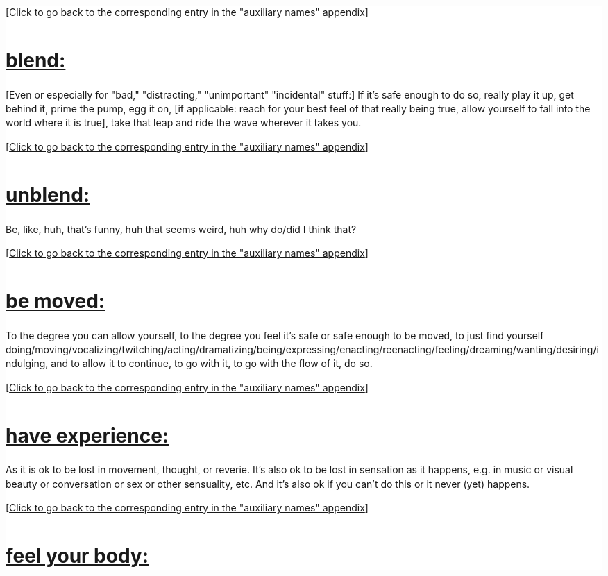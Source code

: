 [<a href="#3auxiliary_names">Click to go back to the corresponding entry in the "auxiliary names" appendix</a>]

# <span id="4auxiliary"></span><a id="blend" href="#blend">blend:</a>

[Even or especially for "bad," "distracting," "unimportant" "incidental" stuff:] If it’s safe enough to do so, really play it up, get behind it, prime the pump, egg it on, [if applicable: reach for your best feel of that really being true, allow yourself to fall into the world where it is true], take that leap and ride the wave wherever it takes you.



[<a href="#4auxiliary_names">Click to go back to the corresponding entry in the "auxiliary names" appendix</a>]

# <span id="5auxiliary"></span><a id="unblend" href="#unblend">unblend:</a>

Be, like, huh, that’s funny, huh that seems weird, huh why do/did I think that?



[<a href="#5auxiliary_names">Click to go back to the corresponding entry in the "auxiliary names" appendix</a>]

# <span id="6auxiliary"></span><a id="be-moved" href="#be-moved">be moved:</a>

To the degree you can allow yourself, to the degree you feel it’s safe or safe enough to be moved, to just find yourself doing/moving/vocalizing/twitching/acting/dramatizing/being/expressing/enacting/reenacting/feeling/dreaming/wanting/desiring/indulging, and to allow it to continue, to go with it, to go with the flow of it, do so.



[<a href="#6auxiliary_names">Click to go back to the corresponding entry in the "auxiliary names" appendix</a>]

# <span id="7auxiliary"></span><a id="have-experience" href="#have-experience">have experience:</a>

As it is ok to be lost in movement, thought, or reverie. It’s also ok to be lost in sensation as it happens, e.g. in music or visual beauty or conversation or sex or other sensuality, etc. And it’s also ok if you can’t do this or it never (yet) happens.



[<a href="#7auxiliary_names">Click to go back to the corresponding entry in the "auxiliary names" appendix</a>]

# <span id="8auxiliary"></span><a id="feel-your-body" href="#feel-your-body">feel your body:</a>
